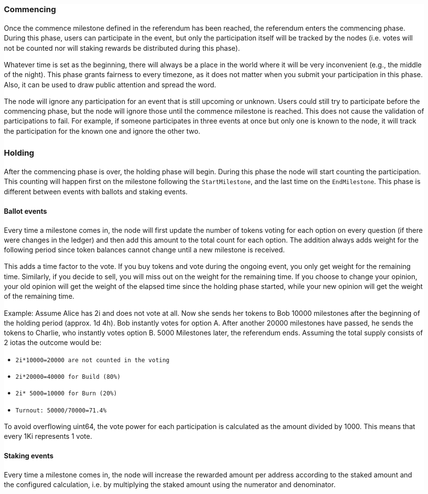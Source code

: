 ### Commencing

Once the commence milestone defined in the referendum has been reached, the referendum enters the commencing phase. During this phase, users can participate in the event, but only the participation itself will be tracked by the nodes (i.e. votes will not be counted nor will staking rewards be distributed during this phase).

Whatever time is set as the beginning, there will always be a place in the world where it will be very inconvenient (e.g., the middle of the night). This phase grants fairness to every timezone, as it does not matter when you submit your participation in this phase. Also, it can be used to draw public attention and spread the word.

The node will ignore any participation for an event that is still upcoming or unknown. Users could still try to participate before the commencing phase, but the node will ignore those until the commence milestone is reached. This does not cause the validation of participations to fail. For example, if someone participates in three events at once but only one is known to the node, it will track the participation for the known one and ignore the other two.

### Holding

After the commencing phase is over, the holding phase will begin. During this phase the node will start counting the participation. This counting will happen first on the milestone following the `StartMilestone`, and the last time on the `EndMilestone`. This phase is different between events with ballots and staking events.

#### Ballot events
Every time a milestone comes in, the node will first update the number of tokens voting for each option on every question (if there were changes in the ledger) and then add this amount to the total count for each option. The addition always adds weight for the following period since token balances cannot change until a new milestone is received. 

This adds a time factor to the vote. If you buy tokens and vote during the ongoing event, you only get weight for the remaining time. Similarly, if you decide to sell, you will miss out on the weight for the remaining time. If you choose to change your opinion, your old opinion will get the weight of the elapsed time since the holding phase started, while your new opinion will get the weight of the remaining time.

Example: Assume Alice has 2i and does not vote at all. Now she sends her tokens to Bob 10000 milestones after the beginning of the holding period (approx. 1d 4h). Bob instantly votes for option A. After another 20000 milestones have passed, he sends the tokens to Charlie, who instantly votes option B. 5000 Milestones later, the referendum ends. Assuming the total supply consists of 2 iotas the outcome would be:
*     2i*10000=20000 are not counted in the voting
*     2i*20000=40000 for Build (80%)
*     2i* 5000=10000 for Burn (20%)
*     Turnout: 50000/70000=71.4% 

To avoid overflowing uint64, the vote power for each participation is calculated as the amount divided by 1000. This means that every 1Ki represents 1 vote.

#### Staking events

Every time a milestone comes in, the node will increase the rewarded amount per address according to the staked amount and the configured calculation, i.e. by multiplying the staked amount using the numerator and denominator.
